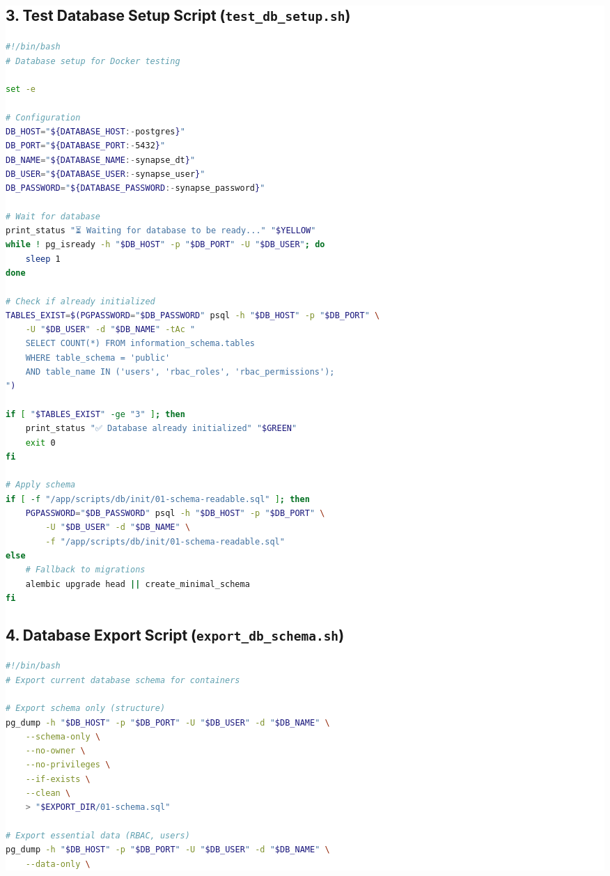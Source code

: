 ## 3. Test Database Setup Script (`test_db_setup.sh`)

```bash
#!/bin/bash
# Database setup for Docker testing

set -e

# Configuration
DB_HOST="${DATABASE_HOST:-postgres}"
DB_PORT="${DATABASE_PORT:-5432}"
DB_NAME="${DATABASE_NAME:-synapse_dt}"
DB_USER="${DATABASE_USER:-synapse_user}"
DB_PASSWORD="${DATABASE_PASSWORD:-synapse_password}"

# Wait for database
print_status "⏳ Waiting for database to be ready..." "$YELLOW"
while ! pg_isready -h "$DB_HOST" -p "$DB_PORT" -U "$DB_USER"; do
    sleep 1
done

# Check if already initialized
TABLES_EXIST=$(PGPASSWORD="$DB_PASSWORD" psql -h "$DB_HOST" -p "$DB_PORT" \
    -U "$DB_USER" -d "$DB_NAME" -tAc "
    SELECT COUNT(*) FROM information_schema.tables 
    WHERE table_schema = 'public' 
    AND table_name IN ('users', 'rbac_roles', 'rbac_permissions');
")

if [ "$TABLES_EXIST" -ge "3" ]; then
    print_status "✅ Database already initialized" "$GREEN"
    exit 0
fi

# Apply schema
if [ -f "/app/scripts/db/init/01-schema-readable.sql" ]; then
    PGPASSWORD="$DB_PASSWORD" psql -h "$DB_HOST" -p "$DB_PORT" \
        -U "$DB_USER" -d "$DB_NAME" \
        -f "/app/scripts/db/init/01-schema-readable.sql"
else
    # Fallback to migrations
    alembic upgrade head || create_minimal_schema
fi
```

## 4. Database Export Script (`export_db_schema.sh`)

```bash
#!/bin/bash
# Export current database schema for containers

# Export schema only (structure)
pg_dump -h "$DB_HOST" -p "$DB_PORT" -U "$DB_USER" -d "$DB_NAME" \
    --schema-only \
    --no-owner \
    --no-privileges \
    --if-exists \
    --clean \
    > "$EXPORT_DIR/01-schema.sql"

# Export essential data (RBAC, users)
pg_dump -h "$DB_HOST" -p "$DB_PORT" -U "$DB_USER" -d "$DB_NAME" \
    --data-only \
```